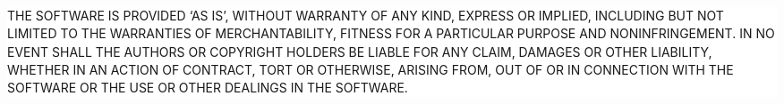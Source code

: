 THE SOFTWARE IS PROVIDED ‘AS IS’, WITHOUT WARRANTY OF ANY KIND, EXPRESS
OR IMPLIED, INCLUDING BUT NOT LIMITED TO THE WARRANTIES OF
MERCHANTABILITY, FITNESS FOR A PARTICULAR PURPOSE AND NONINFRINGEMENT.
IN NO EVENT SHALL THE AUTHORS OR COPYRIGHT HOLDERS BE LIABLE FOR ANY
CLAIM, DAMAGES OR OTHER LIABILITY, WHETHER IN AN ACTION OF CONTRACT,
TORT OR OTHERWISE, ARISING FROM, OUT OF OR IN CONNECTION WITH THE
SOFTWARE OR THE USE OR OTHER DEALINGS IN THE SOFTWARE.
